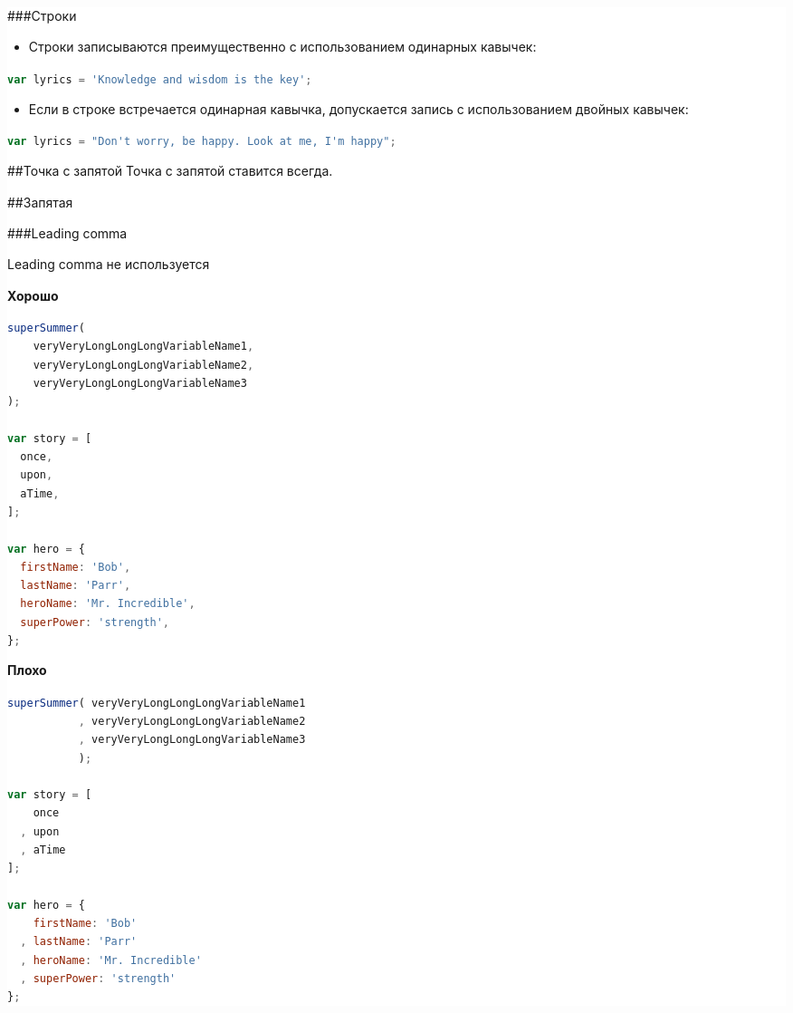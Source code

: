 ###<a name="4-3"></a>Строки
  * Строки записываются преимущественно с использованием одинарных кавычек:

```javascript
var lyrics = 'Knowledge and wisdom is the key';
```

  * Если в строке встречается одинарная кавычка, допускается запись с использованием двойных кавычек:

```javascript
var lyrics = "Don't worry, be happy. Look at me, I'm happy";
```

##<a name="5"></a>Точка с запятой
Точка с запятой ставится всегда.

##<a name="5a"></a>Запятая

###<a name="5a-1"></a>Leading comma

Leading comma не используется

**Хорошо**

```javascript
superSummer(
    veryVeryLongLongLongVariableName1,
    veryVeryLongLongLongVariableName2,
    veryVeryLongLongLongVariableName3
);

var story = [
  once,
  upon,
  aTime,
];

var hero = {
  firstName: 'Bob',
  lastName: 'Parr',
  heroName: 'Mr. Incredible',
  superPower: 'strength',
};


```

**Плохо**

```javascript
superSummer( veryVeryLongLongLongVariableName1
           , veryVeryLongLongLongVariableName2
           , veryVeryLongLongLongVariableName3
           );

var story = [
    once
  , upon
  , aTime
];

var hero = {
    firstName: 'Bob'
  , lastName: 'Parr'
  , heroName: 'Mr. Incredible'
  , superPower: 'strength'
};
```
